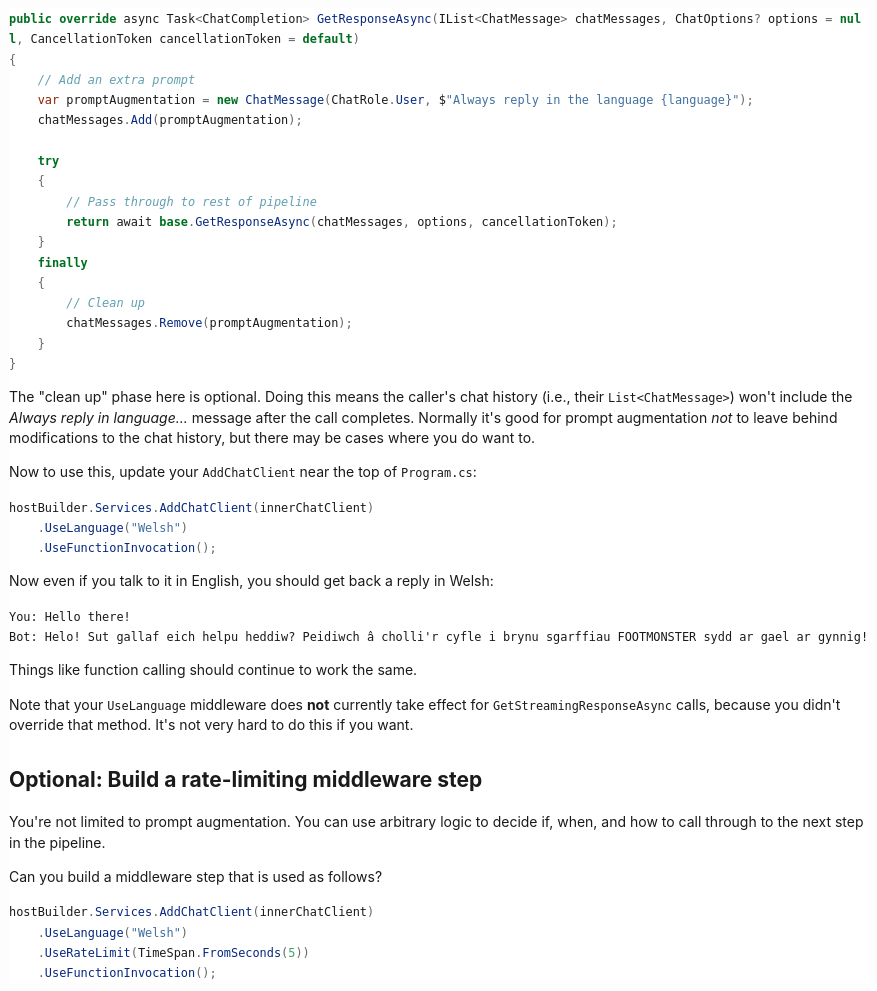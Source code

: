 ```cs
public override async Task<ChatCompletion> GetResponseAsync(IList<ChatMessage> chatMessages, ChatOptions? options = null, CancellationToken cancellationToken = default)
{
    // Add an extra prompt
    var promptAugmentation = new ChatMessage(ChatRole.User, $"Always reply in the language {language}");
    chatMessages.Add(promptAugmentation);

    try
    {
        // Pass through to rest of pipeline
        return await base.GetResponseAsync(chatMessages, options, cancellationToken);
    }
    finally
    {
        // Clean up
        chatMessages.Remove(promptAugmentation);
    }
}
```

The "clean up" phase here is optional. Doing this means the caller's chat history (i.e., their `List<ChatMessage>`) won't include the *Always reply in language...* message after the call completes. Normally it's good for prompt augmentation *not* to leave behind modifications to the chat history, but there may be cases where you do want to.

Now to use this, update your `AddChatClient` near the top of `Program.cs`:

```cs
hostBuilder.Services.AddChatClient(innerChatClient)
    .UseLanguage("Welsh")
    .UseFunctionInvocation();
```

Now even if you talk to it in English, you should get back a reply in Welsh:

```
You: Hello there!
Bot: Helo! Sut gallaf eich helpu heddiw? Peidiwch â cholli'r cyfle i brynu sgarffiau FOOTMONSTER sydd ar gael ar gynnig!
```

Things like function calling should continue to work the same.

Note that your `UseLanguage` middleware does **not** currently take effect for `GetStreamingResponseAsync` calls, because you didn't override that method. It's not very hard to do this if you want.

## Optional: Build a rate-limiting middleware step

You're not limited to prompt augmentation. You can use arbitrary logic to decide if, when, and how to call through to the next step in the pipeline.

Can you build a middleware step that is used as follows?

```cs
hostBuilder.Services.AddChatClient(innerChatClient)
    .UseLanguage("Welsh")
    .UseRateLimit(TimeSpan.FromSeconds(5))
    .UseFunctionInvocation();
```
